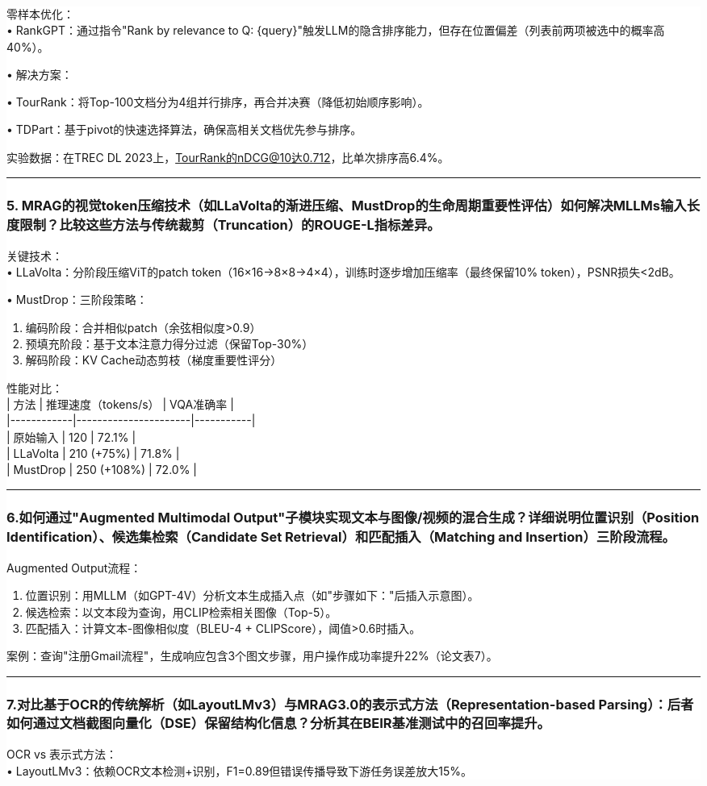 零样本优化：  
• RankGPT：通过指令"Rank by relevance to Q: {query}"触发LLM的隐含排序能力，但存在位置偏差（列表前两项被选中的概率高40%）。  

• 解决方案：  

  • TourRank：将Top-100文档分为4组并行排序，再合并决赛（降低初始顺序影响）。  

  • TDPart：基于pivot的快速选择算法，确保高相关文档优先参与排序。  


实验数据：在TREC DL 2023上，TourRank的nDCG@10达0.712，比单次排序高6.4%。

---

### 5. MRAG的视觉token压缩技术（如LLaVolta的渐进压缩、MustDrop的生命周期重要性评估）如何解决MLLMs输入长度限制？比较这些方法与传统裁剪（Truncation）的ROUGE-L指标差异。

关键技术：  
• LLaVolta：分阶段压缩ViT的patch token（16×16→8×8→4×4），训练时逐步增加压缩率（最终保留10% token），PSNR损失<2dB。  

• MustDrop：三阶段策略：  

  1. 编码阶段：合并相似patch（余弦相似度>0.9）  
  2. 预填充阶段：基于文本注意力得分过滤（保留Top-30%）  
  3. 解码阶段：KV Cache动态剪枝（梯度重要性评分）  

性能对比：  
| 方法       | 推理速度（tokens/s） | VQA准确率 |  
|------------|----------------------|-----------|  
| 原始输入   | 120                  | 72.1%     |  
| LLaVolta   | 210 (+75%)           | 71.8%     |  
| MustDrop   | 250 (+108%)          | 72.0%     |  

---

### 6.如何通过"Augmented Multimodal Output"子模块实现文本与图像/视频的混合生成？详细说明位置识别（Position Identification）、候选集检索（Candidate Set Retrieval）和匹配插入（Matching and Insertion）三阶段流程。

Augmented Output流程：  
1. 位置识别：用MLLM（如GPT-4V）分析文本生成插入点（如"步骤如下："后插入示意图）。  
2. 候选检索：以文本段为查询，用CLIP检索相关图像（Top-5）。  
3. 匹配插入：计算文本-图像相似度（BLEU-4 + CLIPScore），阈值>0.6时插入。  

案例：查询"注册Gmail流程"，生成响应包含3个图文步骤，用户操作成功率提升22%（论文表7）。

---
### 7.对比基于OCR的传统解析（如LayoutLMv3）与MRAG3.0的表示式方法（Representation-based Parsing）：后者如何通过文档截图向量化（DSE）保留结构化信息？分析其在BEIR基准测试中的召回率提升。

OCR vs 表示式方法：  
• LayoutLMv3：依赖OCR文本检测+识别，F1=0.89但错误传播导致下游任务误差放大15%。  
